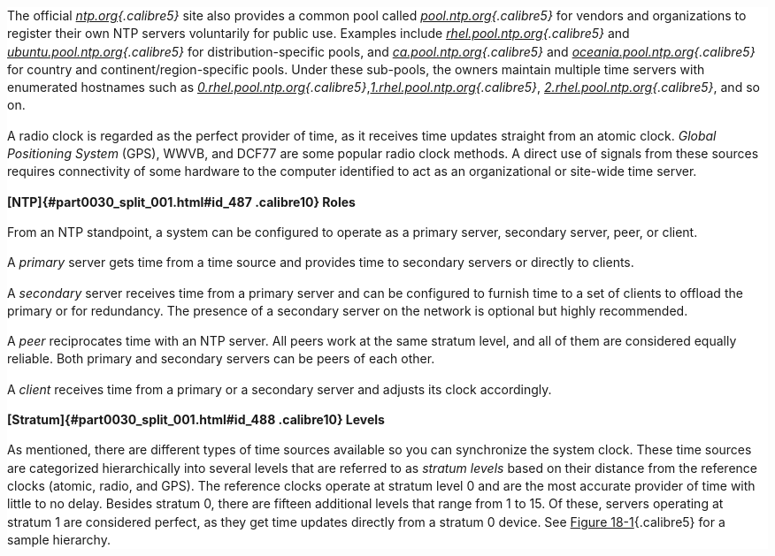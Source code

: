 The official *[ntp.org](http://ntp.org){.calibre5}* site also provides a
common pool called *[pool.ntp.org](http://pool.ntp.org){.calibre5}* for
vendors and organizations to register their own NTP servers voluntarily
for public use. Examples include
*[rhel.pool.ntp.org](http://rhel.pool.ntp.org){.calibre5}* and
*[ubuntu.pool.ntp.org](http://ubuntu.pool.ntp.org){.calibre5}* for
distribution-specific pools, and
*[ca.pool.ntp.org](http://ca.pool.ntp.org){.calibre5}* and
*[oceania.pool.ntp.org](http://oceania.pool.ntp.org){.calibre5}* for
country and continent/region-specific pools. Under these sub-pools, the
owners maintain multiple time servers with enumerated hostnames such as
*[0.rhel.pool.ntp.org](http://0.rhel.pool.ntp.org){.calibre5}*,*[1.rhel.pool.ntp.org](http://1.rhel.pool.ntp.org){.calibre5}*,
*[2.rhel.pool.ntp.org](http://2.rhel.pool.ntp.org){.calibre5}*, and so
on.

A radio clock is regarded as the perfect provider of time, as it
receives time updates straight from an atomic clock. *Global Positioning
System* (GPS), WWVB, and DCF77 are some popular radio clock methods. A
direct use of signals from these sources requires connectivity of some
hardware to the computer identified to act as an organizational or
site-wide time server.

**[NTP]{#part0030_split_001.html#id_487 .calibre10} Roles**

From an NTP standpoint, a system can be configured to operate as a
primary server, secondary server, peer, or client.

A *primary* server gets time from a time source and provides time to
secondary servers or directly to clients.

A *secondary* server receives time from a primary server and can be
configured to furnish time to a set of clients to offload the primary or
for redundancy. The presence of a secondary server on the network is
optional but highly recommended.

A *peer* reciprocates time with an NTP server. All peers work at the
same stratum level, and all of them are considered equally reliable.
Both primary and secondary servers can be peers of each other.

A *client* receives time from a primary or a secondary server and
adjusts its clock accordingly.

**[Stratum]{#part0030_split_001.html#id_488 .calibre10} Levels**

As mentioned, there are different types of time sources available so you
can synchronize the system clock. These time sources are categorized
hierarchically into several levels that are referred to as *stratum
levels* based on their distance from the reference clocks (atomic,
radio, and GPS). The reference clocks operate at stratum level 0 and are
the most accurate provider of time with little to no delay. Besides
stratum 0, there are fifteen additional levels that range from 1 to 15.
Of these, servers operating at stratum 1 are considered perfect, as they
get time updates directly from a stratum 0 device. See [Figure
18-1](#part0030_split_001.html#page_420){.calibre5} for a sample
hierarchy.
